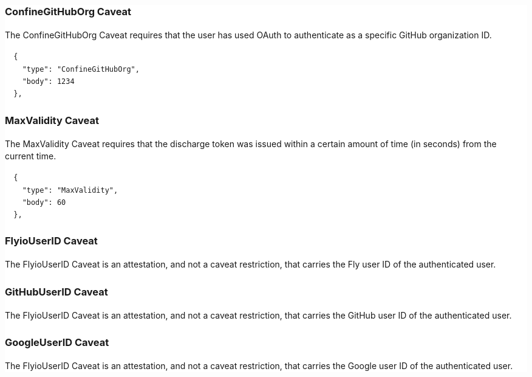 ### ConfineGitHubOrg Caveat

The ConfineGitHubOrg Caveat requires that the user has used OAuth to authenticate as a specific GitHub organization ID.

```
  {
    "type": "ConfineGitHubOrg",
    "body": 1234
  },
```

### MaxValidity Caveat

The MaxValidity Caveat requires that the discharge token was issued within a certain amount of time (in seconds)
from the current time.

```
  {
    "type": "MaxValidity",
    "body": 60
  },
```

### FlyioUserID Caveat

The FlyioUserID Caveat is an attestation, and not a caveat restriction, that carries the Fly user ID of the authenticated user.

### GitHubUserID Caveat

The FlyioUserID Caveat is an attestation, and not a caveat restriction, that carries the GitHub user ID of the authenticated user.

### GoogleUserID Caveat

The FlyioUserID Caveat is an attestation, and not a caveat restriction, that carries the Google user ID of the authenticated user.
